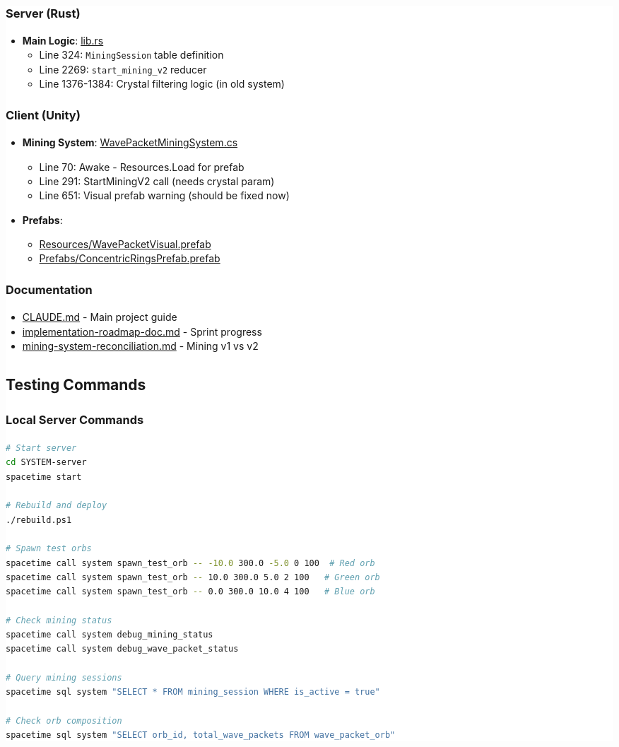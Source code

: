 ### Server (Rust)
- **Main Logic**: [lib.rs](../SYSTEM-server/src/lib.rs)
  - Line 324: `MiningSession` table definition
  - Line 2269: `start_mining_v2` reducer
  - Line 1376-1384: Crystal filtering logic (in old system)

### Client (Unity)
- **Mining System**: [WavePacketMiningSystem.cs](../SYSTEM-client-3d/Assets/Scripts/WavePacketMiningSystem.cs)
  - Line 70: Awake - Resources.Load for prefab
  - Line 291: StartMiningV2 call (needs crystal param)
  - Line 651: Visual prefab warning (should be fixed now)

- **Prefabs**:
  - [Resources/WavePacketVisual.prefab](../SYSTEM-client-3d/Assets/Resources/WavePacketVisual.prefab)
  - [Prefabs/ConcentricRingsPrefab.prefab](../SYSTEM-client-3d/Assets/Prefabs/ConcentricRingsPrefab.prefab)

### Documentation
- [CLAUDE.md](../CLAUDE.md) - Main project guide
- [implementation-roadmap-doc.md](./implementation-roadmap-doc.md) - Sprint progress
- [mining-system-reconciliation.md](./mining-system-reconciliation.md) - Mining v1 vs v2

## Testing Commands

### Local Server Commands
```bash
# Start server
cd SYSTEM-server
spacetime start

# Rebuild and deploy
./rebuild.ps1

# Spawn test orbs
spacetime call system spawn_test_orb -- -10.0 300.0 -5.0 0 100  # Red orb
spacetime call system spawn_test_orb -- 10.0 300.0 5.0 2 100   # Green orb
spacetime call system spawn_test_orb -- 0.0 300.0 10.0 4 100   # Blue orb

# Check mining status
spacetime call system debug_mining_status
spacetime call system debug_wave_packet_status

# Query mining sessions
spacetime sql system "SELECT * FROM mining_session WHERE is_active = true"

# Check orb composition
spacetime sql system "SELECT orb_id, total_wave_packets FROM wave_packet_orb"
```
